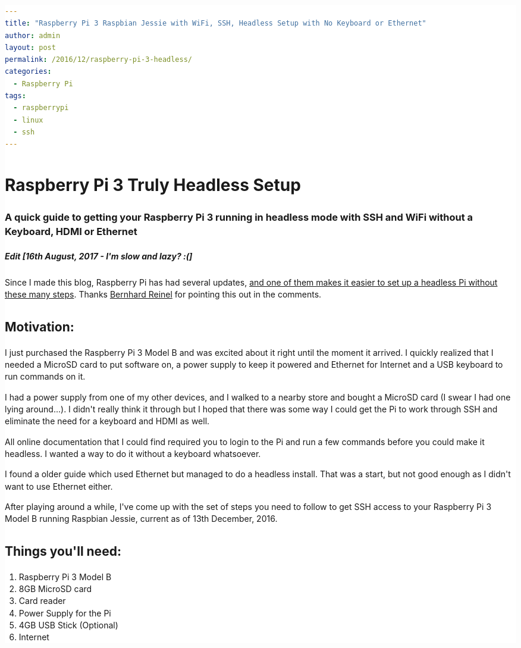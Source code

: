 ```yaml
---
title: "Raspberry Pi 3 Raspbian Jessie with WiFi, SSH, Headless Setup with No Keyboard or Ethernet"
author: admin
layout: post
permalink: /2016/12/raspberry-pi-3-headless/
categories:
  - Raspberry Pi
tags:
  - raspberrypi
  - linux
  - ssh
---
```


# Raspberry Pi 3 Truly Headless Setup

### A quick guide to getting your Raspberry Pi 3 running in headless mode with SSH and WiFi without a Keyboard, HDMI or Ethernet

##### Edit [16th August, 2017 - I'm slow and lazy? :(]
Since I made this blog, Raspberry Pi has had several updates, [and one of them makes it easier to set up a headless Pi without these many steps](https://www.raspberrypi.org/blog/another-update-raspbian/). Thanks [Bernhard Reinel](https://disqus.com/by/bernhardreinel/) for pointing this out in the comments.

## Motivation:

I just purchased the Raspberry Pi 3 Model B and was excited about it right until the moment it arrived. I quickly realized that I needed a MicroSD card to put software on, a power supply to keep it powered and Ethernet for Internet and a USB keyboard to run commands on it.

I had a power supply from one of my other devices, and I walked to a nearby store and bought a MicroSD card (I swear I had one lying around...). I didn't really think it through but I hoped that there was some way I could get the Pi to work through SSH and eliminate the need for a keyboard and HDMI as well.

All online documentation that I could find required you to login to the Pi and run a few commands before you could make it headless. I wanted a way to do it without a keyboard whatsoever.

I found a older guide which used Ethernet but managed to do a headless install. That was a start, but not good enough as I didn't want to use Ethernet either.

After playing around a while, I've come up with the set of steps you need to follow to get SSH access to your Raspberry Pi 3 Model B running Raspbian Jessie, current as of 13th December, 2016.

## Things you'll need:

1. Raspberry Pi 3 Model B
2. 8GB MicroSD card
3. Card reader
4. Power Supply for the Pi 
5. 4GB USB Stick (Optional)
6. Internet
